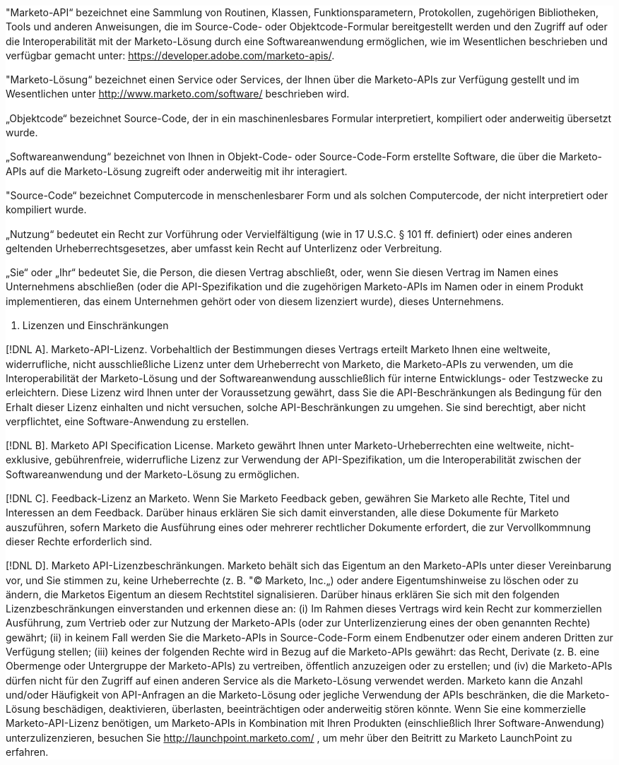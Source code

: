 &quot;Marketo-API“ bezeichnet eine Sammlung von Routinen, Klassen, Funktionsparametern, Protokollen, zugehörigen Bibliotheken, Tools und anderen Anweisungen, die im Source-Code- oder Objektcode-Formular bereitgestellt werden und den Zugriff auf oder die Interoperabilität mit der Marketo-Lösung durch eine Softwareanwendung ermöglichen, wie im Wesentlichen beschrieben und verfügbar gemacht unter: <https://developer.adobe.com/marketo-apis/>.

&quot;Marketo-Lösung“ bezeichnet einen Service oder Services, der Ihnen über die Marketo-APIs zur Verfügung gestellt und im Wesentlichen unter <http://www.marketo.com/software/> beschrieben wird.

„Objektcode“ bezeichnet Source-Code, der in ein maschinenlesbares Formular interpretiert, kompiliert oder anderweitig übersetzt wurde.

„Softwareanwendung“ bezeichnet von Ihnen in Objekt-Code- oder Source-Code-Form erstellte Software, die über die Marketo-APIs auf die Marketo-Lösung zugreift oder anderweitig mit ihr interagiert.

&quot;Source-Code“ bezeichnet Computercode in menschenlesbarer Form und als solchen Computercode, der nicht interpretiert oder kompiliert wurde.

„Nutzung“ bedeutet ein Recht zur Vorführung oder Vervielfältigung (wie in 17 U.S.C. § 101 ff. definiert) oder eines anderen geltenden Urheberrechtsgesetzes, aber umfasst kein Recht auf Unterlizenz oder Verbreitung.

„Sie“ oder „Ihr“ bedeutet Sie, die Person, die diesen Vertrag abschließt, oder, wenn Sie diesen Vertrag im Namen eines Unternehmens abschließen (oder die API-Spezifikation und die zugehörigen Marketo-APIs im Namen oder in einem Produkt implementieren, das einem Unternehmen gehört oder von diesem lizenziert wurde), dieses Unternehmens.

1. Lizenzen und Einschränkungen

[!DNL A]. Marketo-API-Lizenz. Vorbehaltlich der Bestimmungen dieses Vertrags erteilt Marketo Ihnen eine weltweite, widerrufliche, nicht ausschließliche Lizenz unter dem Urheberrecht von Marketo, die Marketo-APIs zu verwenden, um die Interoperabilität der Marketo-Lösung und der Softwareanwendung ausschließlich für interne Entwicklungs- oder Testzwecke zu erleichtern. Diese Lizenz wird Ihnen unter der Voraussetzung gewährt, dass Sie die API-Beschränkungen als Bedingung für den Erhalt dieser Lizenz einhalten und nicht versuchen, solche API-Beschränkungen zu umgehen. Sie sind berechtigt, aber nicht verpflichtet, eine Software-Anwendung zu erstellen.

[!DNL B]. Marketo API Specification License. Marketo gewährt Ihnen unter Marketo-Urheberrechten eine weltweite, nicht-exklusive, gebührenfreie, widerrufliche Lizenz zur Verwendung der API-Spezifikation, um die Interoperabilität zwischen der Softwareanwendung und der Marketo-Lösung zu ermöglichen.

[!DNL C]. Feedback-Lizenz an Marketo. Wenn Sie Marketo Feedback geben, gewähren Sie Marketo alle Rechte, Titel und Interessen an dem Feedback. Darüber hinaus erklären Sie sich damit einverstanden, alle diese Dokumente für Marketo auszuführen, sofern Marketo die Ausführung eines oder mehrerer rechtlicher Dokumente erfordert, die zur Vervollkommnung dieser Rechte erforderlich sind.

[!DNL D]. Marketo API-Lizenzbeschränkungen. Marketo behält sich das Eigentum an den Marketo-APIs unter dieser Vereinbarung vor, und Sie stimmen zu, keine Urheberrechte (z. B. &quot;© Marketo, Inc.„) oder andere Eigentumshinweise zu löschen oder zu ändern, die Marketos Eigentum an diesem Rechtstitel signalisieren. Darüber hinaus erklären Sie sich mit den folgenden Lizenzbeschränkungen einverstanden und erkennen diese an: (i) Im Rahmen dieses Vertrags wird kein Recht zur kommerziellen Ausführung, zum Vertrieb oder zur Nutzung der Marketo-APIs (oder zur Unterlizenzierung eines der oben genannten Rechte) gewährt; (ii) in keinem Fall werden Sie die Marketo-APIs in Source-Code-Form einem Endbenutzer oder einem anderen Dritten zur Verfügung stellen; (iii) keines der folgenden Rechte wird in Bezug auf die Marketo-APIs gewährt: das Recht, Derivate (z. B. eine Obermenge oder Untergruppe der Marketo-APIs) zu vertreiben, öffentlich anzuzeigen oder zu erstellen; und (iv) die Marketo-APIs dürfen nicht für den Zugriff auf einen anderen Service als die Marketo-Lösung verwendet werden. Marketo kann die Anzahl und/oder Häufigkeit von API-Anfragen an die Marketo-Lösung oder jegliche Verwendung der APIs beschränken, die die Marketo-Lösung beschädigen, deaktivieren, überlasten, beeinträchtigen oder anderweitig stören könnte. Wenn Sie eine kommerzielle Marketo-API-Lizenz benötigen, um Marketo-APIs in Kombination mit Ihren Produkten (einschließlich Ihrer Software-Anwendung) unterzulizenzieren, besuchen Sie <http://launchpoint.marketo.com/> , um mehr über den Beitritt zu Marketo LaunchPoint zu erfahren.
